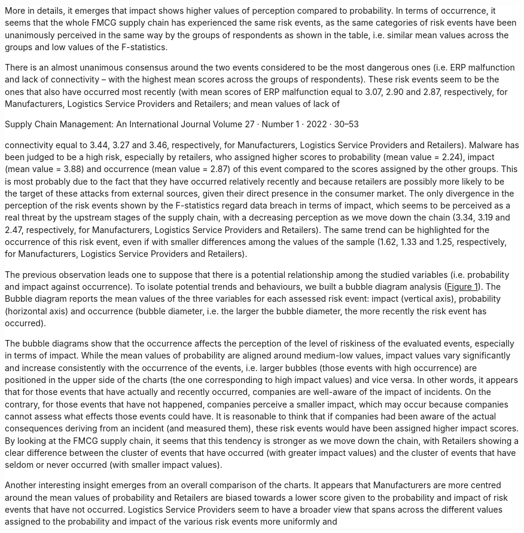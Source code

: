 More in details, it emerges that impact shows higher values of perception compared to probability. In terms of occurrence, it seems that the whole FMCG supply chain has experienced the same risk events, as the same categories of risk events have been unanimously perceived in the same way by the groups of respondents as shown in the table, i.e. similar mean values across the groups and low values of the F-statistics.

There is an almost unanimous consensus around the two events considered to be the most dangerous ones (i.e. ERP malfunction and lack of connectivity – with the highest mean scores across the groups of respondents). These risk events seem to be the ones that also have occurred most recently (with mean scores of ERP malfunction equal to 3.07, 2.90 and 2.87, respectively, for Manufacturers, Logistics Service Providers and Retailers; and mean values of lack of

Supply Chain Management: An International Journal Volume 27 · Number 1 · 2022 · 30–53

connectivity equal to 3.44, 3.27 and 3.46, respectively, for Manufacturers, Logistics Service Providers and Retailers). Malware has been judged to be a high risk, especially by retailers, who assigned higher scores to probability (mean value = 2.24), impact (mean value = 3.88) and occurrence (mean value = 2.87) of this event compared to the scores assigned by the other groups. This is most probably due to the fact that they have occurred relatively recently and because retailers are possibly more likely to be the target of these attacks from external sources, given their direct presence in the consumer market. The only divergence in the perception of the risk events shown by the F-statistics regard data breach in terms of impact, which seems to be perceived as a real threat by the upstream stages of the supply chain, with a decreasing perception as we move down the chain (3.34, 3.19 and 2.47, respectively, for Manufacturers, Logistics Service Providers and Retailers). The same trend can be highlighted for the occurrence of this risk event, even if with smaller differences among the values of the sample (1.62, 1.33 and 1.25, respectively, for Manufacturers, Logistics Service Providers and Retailers).

The previous observation leads one to suppose that there is a potential relationship among the studied variables (i.e. probability and impact against occurrence). To isolate potential trends and behaviours, we built a bubble diagram analysis ([Figure 1](#page-11-1)). The Bubble diagram reports the mean values of the three variables for each assessed risk event: impact (vertical axis), probability (horizontal axis) and occurrence (bubble diameter, i.e. the larger the bubble diameter, the more recently the risk event has occurred).

The bubble diagrams show that the occurrence affects the perception of the level of riskiness of the evaluated events, especially in terms of impact. While the mean values of probability are aligned around medium-low values, impact values vary significantly and increase consistently with the occurrence of the events, i.e. larger bubbles (those events with high occurrence) are positioned in the upper side of the charts (the one corresponding to high impact values) and vice versa. In other words, it appears that for those events that have actually and recently occurred, companies are well-aware of the impact of incidents. On the contrary, for those events that have not happened, companies perceive a smaller impact, which may occur because companies cannot assess what effects those events could have. It is reasonable to think that if companies had been aware of the actual consequences deriving from an incident (and measured them), these risk events would have been assigned higher impact scores. By looking at the FMCG supply chain, it seems that this tendency is stronger as we move down the chain, with Retailers showing a clear difference between the cluster of events that have occurred (with greater impact values) and the cluster of events that have seldom or never occurred (with smaller impact values).

Another interesting insight emerges from an overall comparison of the charts. It appears that Manufacturers are more centred around the mean values of probability and Retailers are biased towards a lower score given to the probability and impact of risk events that have not occurred. Logistics Service Providers seem to have a broader view that spans across the different values assigned to the probability and impact of the various risk events more uniformly and
